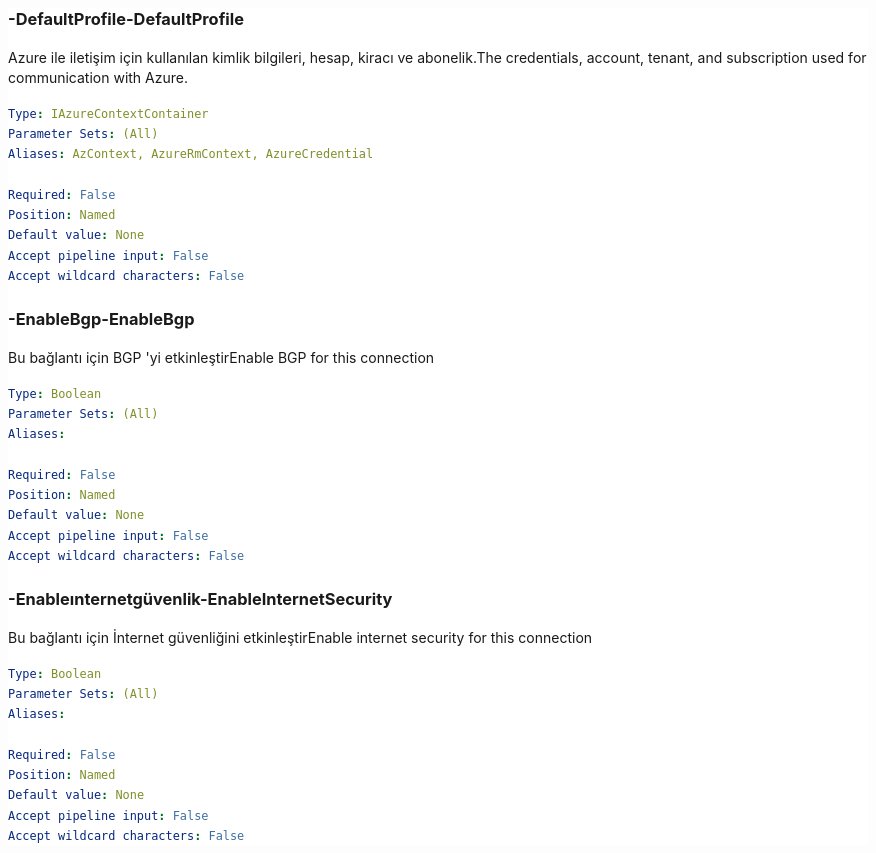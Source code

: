 ### <span data-ttu-id="6a4c2-127">-DefaultProfile</span><span class="sxs-lookup"><span data-stu-id="6a4c2-127">-DefaultProfile</span></span>
<span data-ttu-id="6a4c2-128">Azure ile iletişim için kullanılan kimlik bilgileri, hesap, kiracı ve abonelik.</span><span class="sxs-lookup"><span data-stu-id="6a4c2-128">The credentials, account, tenant, and subscription used for communication with Azure.</span></span>

```yaml
Type: IAzureContextContainer
Parameter Sets: (All)
Aliases: AzContext, AzureRmContext, AzureCredential

Required: False
Position: Named
Default value: None
Accept pipeline input: False
Accept wildcard characters: False
```

### <span data-ttu-id="6a4c2-129">-EnableBgp</span><span class="sxs-lookup"><span data-stu-id="6a4c2-129">-EnableBgp</span></span>
<span data-ttu-id="6a4c2-130">Bu bağlantı için BGP 'yi etkinleştir</span><span class="sxs-lookup"><span data-stu-id="6a4c2-130">Enable BGP for this connection</span></span>

```yaml
Type: Boolean
Parameter Sets: (All)
Aliases:

Required: False
Position: Named
Default value: None
Accept pipeline input: False
Accept wildcard characters: False
```

### <span data-ttu-id="6a4c2-131">-Enableınternetgüvenlik</span><span class="sxs-lookup"><span data-stu-id="6a4c2-131">-EnableInternetSecurity</span></span>
<span data-ttu-id="6a4c2-132">Bu bağlantı için İnternet güvenliğini etkinleştir</span><span class="sxs-lookup"><span data-stu-id="6a4c2-132">Enable internet security for this connection</span></span>

```yaml
Type: Boolean
Parameter Sets: (All)
Aliases:

Required: False
Position: Named
Default value: None
Accept pipeline input: False
Accept wildcard characters: False
```
